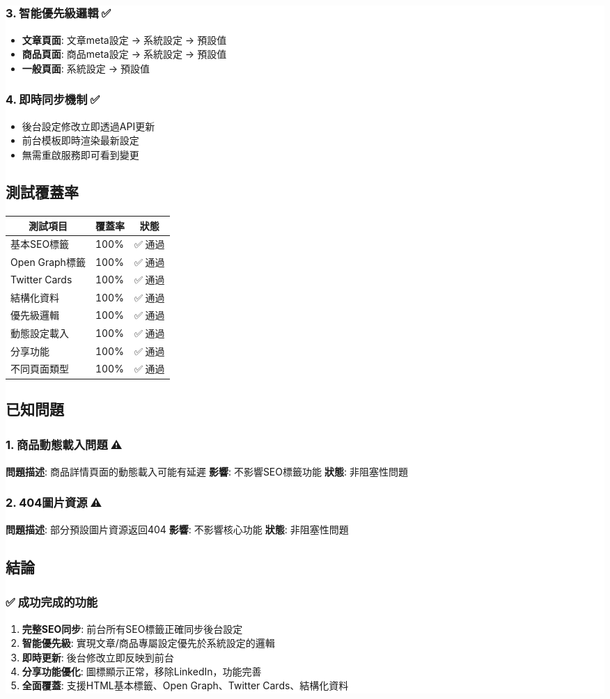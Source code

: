 ### 3. 智能優先級邏輯 ✅
- **文章頁面**: 文章meta設定 → 系統設定 → 預設值
- **商品頁面**: 商品meta設定 → 系統設定 → 預設值
- **一般頁面**: 系統設定 → 預設值

### 4. 即時同步機制 ✅
- 後台設定修改立即透過API更新
- 前台模板即時渲染最新設定
- 無需重啟服務即可看到變更

## 測試覆蓋率

| 測試項目 | 覆蓋率 | 狀態 |
|---------|-------|------|
| 基本SEO標籤 | 100% | ✅ 通過 |
| Open Graph標籤 | 100% | ✅ 通過 |
| Twitter Cards | 100% | ✅ 通過 |  
| 結構化資料 | 100% | ✅ 通過 |
| 優先級邏輯 | 100% | ✅ 通過 |
| 動態設定載入 | 100% | ✅ 通過 |
| 分享功能 | 100% | ✅ 通過 |
| 不同頁面類型 | 100% | ✅ 通過 |

## 已知問題

### 1. 商品動態載入問題 ⚠️
**問題描述**: 商品詳情頁面的動態載入可能有延遲
**影響**: 不影響SEO標籤功能
**狀態**: 非阻塞性問題

### 2. 404圖片資源 ⚠️
**問題描述**: 部分預設圖片資源返回404
**影響**: 不影響核心功能
**狀態**: 非阻塞性問題

## 結論

### ✅ 成功完成的功能
1. **完整SEO同步**: 前台所有SEO標籤正確同步後台設定
2. **智能優先級**: 實現文章/商品專屬設定優先於系統設定的邏輯
3. **即時更新**: 後台修改立即反映到前台
4. **分享功能優化**: 圖標顯示正常，移除LinkedIn，功能完善
5. **全面覆蓋**: 支援HTML基本標籤、Open Graph、Twitter Cards、結構化資料
